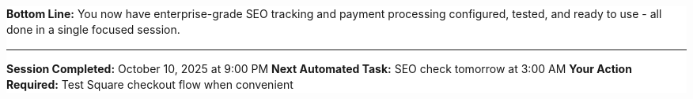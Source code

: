 **Bottom Line:** You now have enterprise-grade SEO tracking and payment processing configured, tested, and ready to use - all done in a single focused session.

---

**Session Completed:** October 10, 2025 at 9:00 PM
**Next Automated Task:** SEO check tomorrow at 3:00 AM
**Your Action Required:** Test Square checkout flow when convenient
